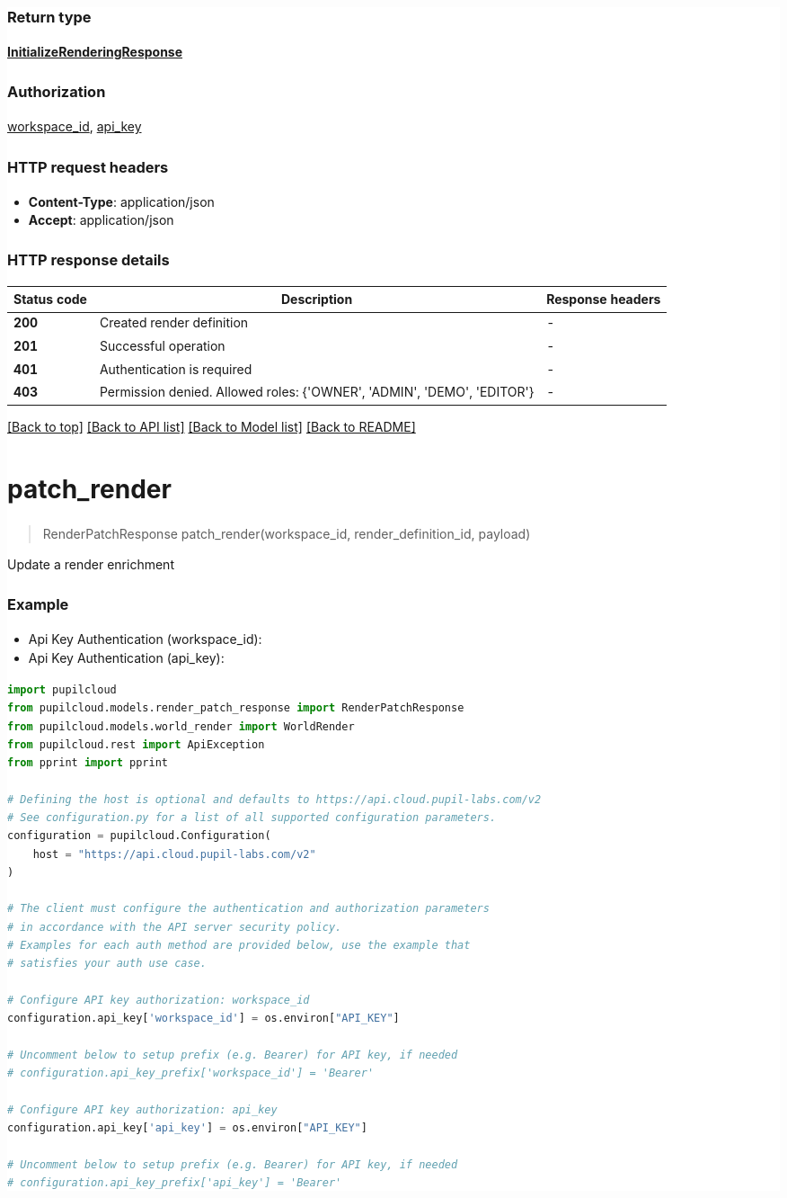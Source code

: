 ### Return type

[**InitializeRenderingResponse**](InitializeRenderingResponse.md)

### Authorization

[workspace_id](../README.md#workspace_id), [api_key](../README.md#api_key)

### HTTP request headers

 - **Content-Type**: application/json
 - **Accept**: application/json

### HTTP response details

| Status code | Description | Response headers |
|-------------|-------------|------------------|
**200** | Created render definition |  -  |
**201** | Successful operation |  -  |
**401** | Authentication is required |  -  |
**403** | Permission denied. Allowed roles: {&#39;OWNER&#39;, &#39;ADMIN&#39;, &#39;DEMO&#39;, &#39;EDITOR&#39;} |  -  |

[[Back to top]](#) [[Back to API list]](../README.md#documentation-for-api-endpoints) [[Back to Model list]](../README.md#documentation-for-models) [[Back to README]](../README.md)

# **patch_render**
> RenderPatchResponse patch_render(workspace_id, render_definition_id, payload)

Update a render enrichment

### Example

* Api Key Authentication (workspace_id):
* Api Key Authentication (api_key):

```python
import pupilcloud
from pupilcloud.models.render_patch_response import RenderPatchResponse
from pupilcloud.models.world_render import WorldRender
from pupilcloud.rest import ApiException
from pprint import pprint

# Defining the host is optional and defaults to https://api.cloud.pupil-labs.com/v2
# See configuration.py for a list of all supported configuration parameters.
configuration = pupilcloud.Configuration(
    host = "https://api.cloud.pupil-labs.com/v2"
)

# The client must configure the authentication and authorization parameters
# in accordance with the API server security policy.
# Examples for each auth method are provided below, use the example that
# satisfies your auth use case.

# Configure API key authorization: workspace_id
configuration.api_key['workspace_id'] = os.environ["API_KEY"]

# Uncomment below to setup prefix (e.g. Bearer) for API key, if needed
# configuration.api_key_prefix['workspace_id'] = 'Bearer'

# Configure API key authorization: api_key
configuration.api_key['api_key'] = os.environ["API_KEY"]

# Uncomment below to setup prefix (e.g. Bearer) for API key, if needed
# configuration.api_key_prefix['api_key'] = 'Bearer'
```